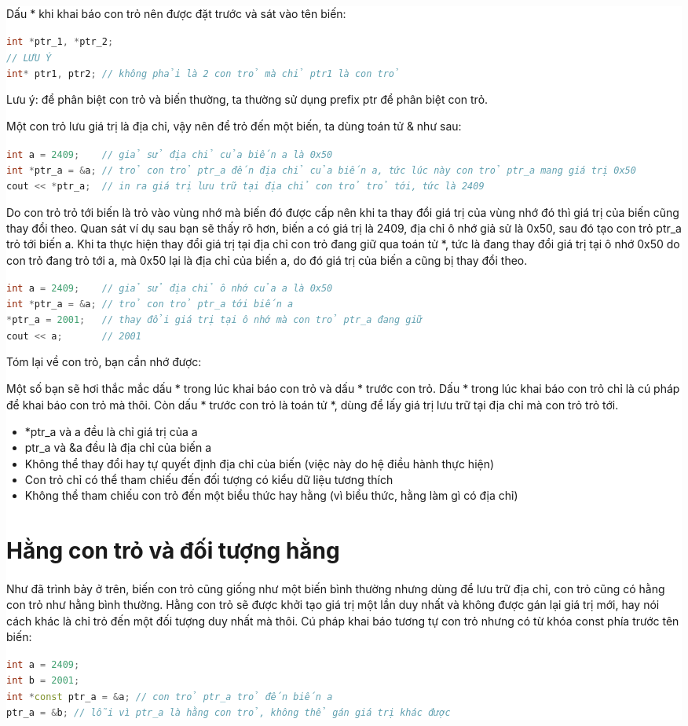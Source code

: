 Dấu \* khi khai báo con trỏ nên được đặt trước và sát vào tên biến:

```cpp
int *ptr_1, *ptr_2;
// LƯU Ý
int* ptr1, ptr2; // không phải là 2 con trỏ mà chỉ ptr1 là con trỏ
```

Lưu ý: để phân biệt con trỏ và biến thường, ta thường sử dụng prefix ptr để phân biệt con trỏ.

Một con trỏ lưu giá trị là địa chỉ, vậy nên để trỏ đến một biến, ta dùng toán tử & như sau:

```cpp
int a = 2409;    // giả sử địa chỉ của biến a là 0x50
int *ptr_a = &a; // trỏ con trỏ ptr_a đến địa chỉ của biến a, tức lúc này con trỏ ptr_a mang giá trị 0x50
cout << *ptr_a;  // in ra giá trị lưu trữ tại địa chỉ con trỏ trỏ tới, tức là 2409
```

Do con trỏ trỏ tới biến là trỏ vào vùng nhớ mà biến đó được cấp nên khi ta thay đổi giá trị của vùng nhớ đó thì giá trị của biến cũng thay đổi theo. Quan sát ví dụ sau bạn sẽ thấy rõ hơn, biến a có giá trị là 2409, địa chỉ ô nhớ giả sử là 0x50, sau đó tạo con trỏ ptr_a trỏ tới biến a. Khi ta thực hiện thay đổi giá trị tại địa chỉ con trỏ đang giữ qua toán tử \*, tức là đang thay đổi giá trị tại ô nhớ 0x50 do con trỏ đang trỏ tới a, mà 0x50 lại là địa chỉ của biến a, do đó giá trị của biến a cũng bị thay đổi theo.

```cpp
int a = 2409;    // giả sử địa chỉ ô nhớ của a là 0x50
int *ptr_a = &a; // trỏ con trỏ ptr_a tới biến a
*ptr_a = 2001;   // thay đổi giá trị tại ô nhớ mà con trỏ ptr_a đang giữ
cout << a;       // 2001
```

Tóm lại về con trỏ, bạn cần nhớ được:

Một số bạn sẽ hơi thắc mắc dấu \* trong lúc khai báo con trỏ và dấu \* trước con trỏ. Dấu \* trong lúc khai báo con trỏ chỉ là cú pháp để khai báo con trỏ mà thôi. Còn dấu \* trước con trỏ là toán tử \*, dùng để lấy giá trị lưu trữ tại địa chỉ mà con trỏ trỏ tới.

- \*ptr_a và a đều là chỉ giá trị của a
- ptr_a và &a đều là địa chỉ của biến a
- Không thể thay đổi hay tự quyết định địa chỉ của biến (việc này do hệ điều hành thực hiện)
- Con trỏ chỉ có thể tham chiếu đến đối tượng có kiểu dữ liệu tương thích
- Không thể tham chiếu con trỏ đến một biểu thức hay hằng (vì biểu thức, hằng làm gì có địa chỉ)

# Hằng con trỏ và đối tượng hằng

Như đã trình bảy ở trên, biến con trỏ cũng giống như một biến bình thường nhưng dùng để lưu trữ địa chỉ, con trỏ cũng có hằng con trỏ như hằng bình thường. Hằng con trỏ sẽ được khởi tạo giá trị một lần duy nhất và không được gán lại giá trị mới, hay nói cách khác là chỉ trỏ đến một đối tượng duy nhất mà thôi. Cú pháp khai báo tương tự con trỏ nhưng có từ khóa const phía trước tên biến:

```cpp
int a = 2409;
int b = 2001;
int *const ptr_a = &a; // con trỏ ptr_a trỏ đến biến a
ptr_a = &b; // lỗi vì ptr_a là hằng con trỏ, không thể gán giá trị khác được
```
